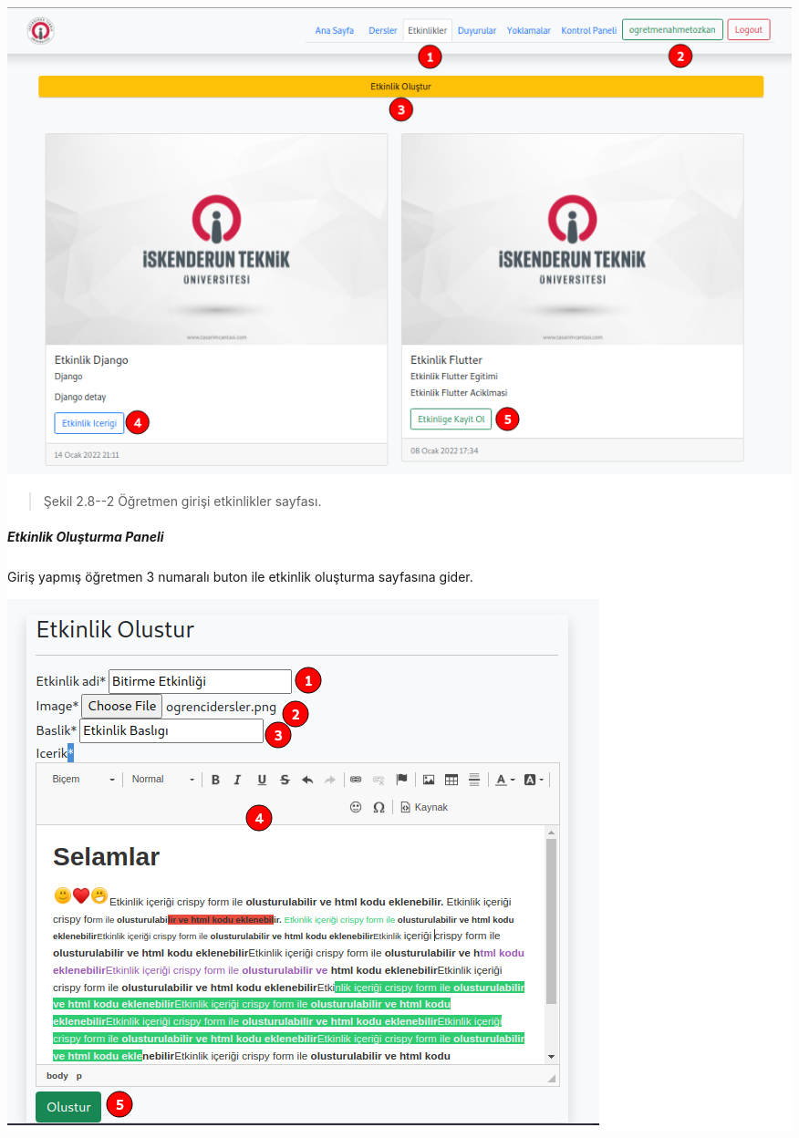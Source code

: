 ![](app_images_md/image024.png)
> Şekil 2.8--2 Öğretmen girişi etkinlikler sayfası.


##### Etkinlik Oluşturma Paneli

Giriş yapmış öğretmen 3 numaralı buton ile etkinlik oluşturma sayfasına gider.

<a name="283"></a>
![](app_images_md/image025.png)